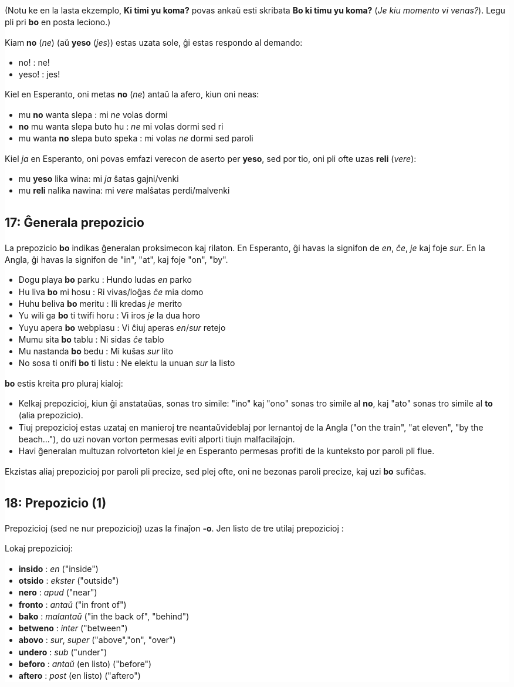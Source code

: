 (Notu ke en la lasta ekzemplo, **Ki timi yu koma?** povas ankaŭ esti skribata **Bo ki timu yu koma?** (*Je kiu momento vi venas?*). Legu pli pri **bo** en posta leciono.)

Kiam **no** (*ne*) (aŭ **yeso** (*jes*)) estas uzata sole, ĝi estas respondo al demando:

* no! : ne!
* yeso! : jes!

Kiel en Esperanto, oni metas **no** (*ne*) antaŭ la afero, kiun oni neas:

* mu **no** wanta slepa : mi *ne* volas dormi
* **no** mu wanta slepa buto hu : *ne* mi volas dormi sed ri
* mu wanta **no** slepa buto speka : mi volas *ne* dormi sed paroli

Kiel *ja* en Esperanto, oni povas emfazi verecon de aserto per **yeso**, sed por tio, oni pli ofte uzas **reli** (*vere*):

* mu **yeso** lika wina: mi *ja* ŝatas gajni/venki
* mu **reli** nalika nawina: mi *vere* malŝatas perdi/malvenki


## 17: Ĝenerala prepozicio

La prepozicio **bo** indikas ĝeneralan proksimecon kaj rilaton. En Esperanto, ĝi havas la signifon de *en*, *ĉe*, *je* kaj foje *sur*. En la Angla, ĝi havas la signifon de "in", "at", kaj foje "on", "by".

* Dogu playa **bo** parku : Hundo ludas *en* parko
* Hu liva **bo** mi hosu : Ri vivas/loĝas *ĉe* mia domo
* Huhu beliva **bo** meritu : Ili kredas *je* merito
* Yu wili ga **bo** ti twifi horu : Vi iros *je* la dua horo
* Yuyu apera **bo** webplasu : Vi ĉiuj aperas *en*/*sur* retejo
* Mumu sita **bo** tablu : Ni sidas *ĉe* tablo
* Mu nastanda **bo** bedu : Mi kuŝas *sur* lito
* No sosa ti onifi **bo** ti listu : Ne elektu la unuan *sur* la listo

**bo** estis kreita pro pluraj kialoj:
- Kelkaj prepozicioj, kiun ĝi anstataŭas, sonas tro simile: "ino" kaj "ono" sonas tro simile al **no**, kaj "ato" sonas tro simile al **to** (alia prepozicio).
- Tiuj prepozicioj estas uzataj en manieroj tre neantaŭvideblaj por lernantoj de la Angla ("on the train", "at eleven", "by the beach..."), do uzi novan vorton permesas eviti alporti tiujn malfacilaĵojn.
- Havi ĝeneralan multuzan rolvorteton kiel *je* en Esperanto permesas profiti de la kunteksto por paroli pli flue.

Ekzistas aliaj prepozicioj por paroli pli precize, sed plej ofte, oni ne bezonas paroli precize, kaj uzi **bo** sufiĉas.


## 18: Prepozicio (1)

Prepozicioj (sed ne nur prepozicioj) uzas la finaĵon **-o**. Jen listo de tre utilaj prepozicioj :

Lokaj prepozicioj:

* **insido** : *en* ("inside")    
* **otsido** : *ekster* ("outside")
* **nero** : *apud* ("near")  
* **fronto** : *antaŭ* ("in front of")  
* **bako** : *malantaŭ* ("in the back of", "behind")  
* **betweno** : *inter* ("between")
* **abovo** : *sur*, *super* ("above","on", "over")  
* **undero** : *sub* ("under")
* **beforo** : *antaŭ* (en listo) ("before")
* **aftero** : *post* (en listo) ("aftero")
  